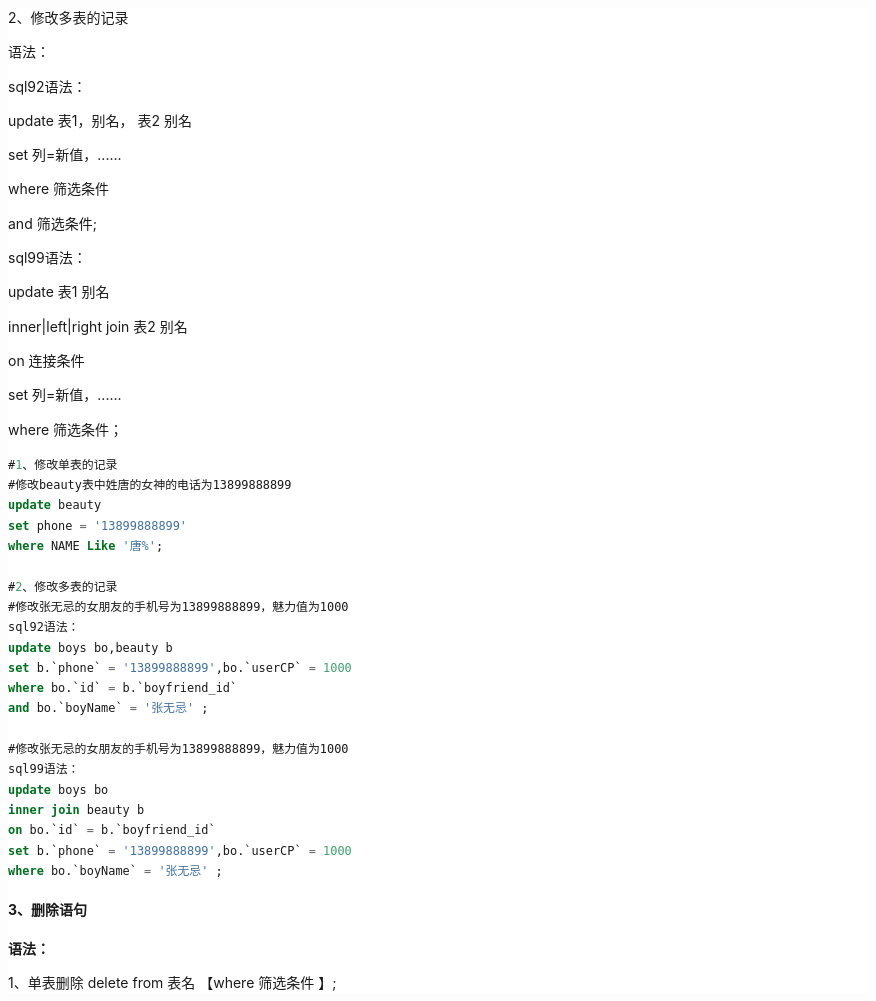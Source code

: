 
2、修改多表的记录

语法：

sql92语法：

update 表1，别名， 表2 别名

set 列=新值，......

where 筛选条件

and 筛选条件;



sql99语法：

update 表1 别名

inner|left|right join 表2 别名

on 连接条件

set 列=新值，......

where 筛选条件；

```sql
#1、修改单表的记录
#修改beauty表中姓唐的女神的电话为13899888899
update beauty 
set phone = '13899888899' 
where NAME Like '唐%';

#2、修改多表的记录
#修改张无忌的女朋友的手机号为13899888899，魅力值为1000
sql92语法：
update boys bo,beauty b 
set b.`phone` = '13899888899',bo.`userCP` = 1000 
where bo.`id` = b.`boyfriend_id` 
and bo.`boyName` = '张无忌' ;

#修改张无忌的女朋友的手机号为13899888899，魅力值为1000
sql99语法：
update boys bo 
inner join beauty b 
on bo.`id` = b.`boyfriend_id`
set b.`phone` = '13899888899',bo.`userCP` = 1000 
where bo.`boyName` = '张无忌' ;
```

#### 3、删除语句

**语法：**

1、单表删除 
delete  from 表名 【where 筛选条件 】;
